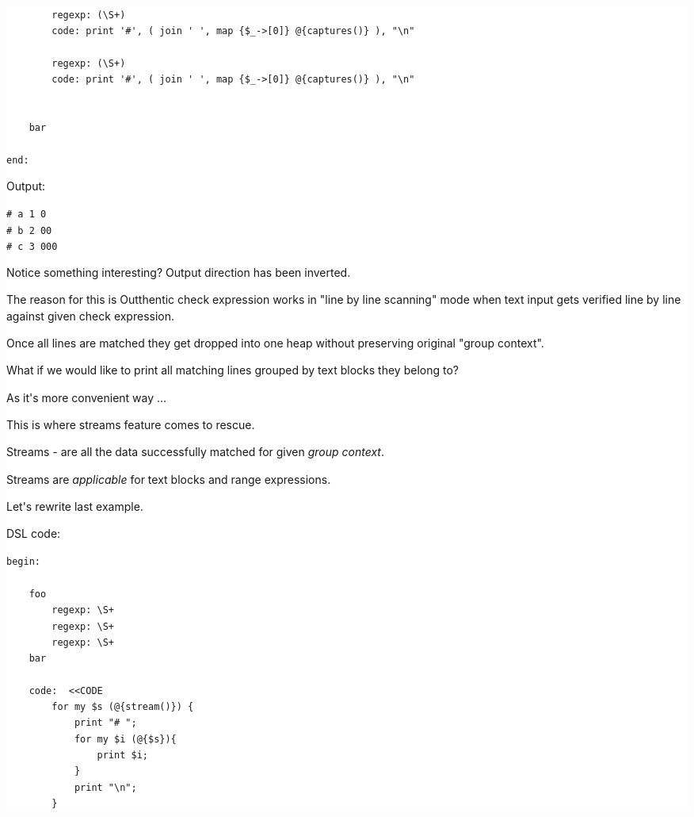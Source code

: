             regexp: (\S+)
            code: print '#', ( join ' ', map {$_->[0]} @{captures()} ), "\n"
    
            regexp: (\S+)
            code: print '#', ( join ' ', map {$_->[0]} @{captures()} ), "\n"
    
    
        bar
    
    end:
    
Output:


    # a 1 0
    # b 2 00
    # c 3 000


Notice something interesting? Output direction has been inverted.

The reason for this is Outthentic check expression works in "line by line scanning" mode 
when text input gets verified line by line against given check expression. 

Once all lines are matched they get dropped into one heap without preserving original "group context". 

What if we would like to print all matching lines grouped by text blocks they belong to?

As it's more convenient way ...

This is where streams feature comes to rescue.

Streams - are all the data successfully matched for given _group context_. 

Streams are _applicable_ for text blocks and range expressions.

Let's rewrite last example.

DSL code:

    begin:

        foo
            regexp: \S+
            regexp: \S+
            regexp: \S+
        bar

        code:  <<CODE
            for my $s (@{stream()}) {           
                print "# ";                     
                for my $i (@{$s}){              
                    print $i;                   
                }                               
                print "\n";                     
            }
